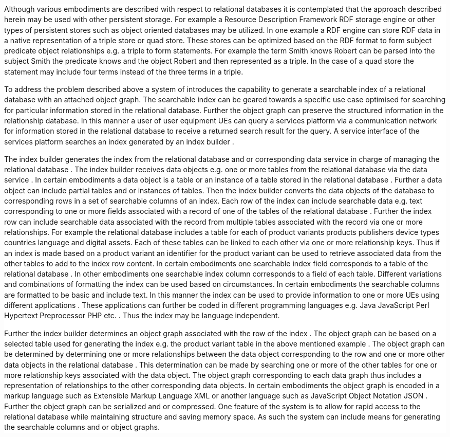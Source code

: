 Although various embodiments are described with respect to relational databases it is contemplated that the approach described herein may be used with other persistent storage. For example a Resource Description Framework RDF storage engine or other types of persistent stores such as object oriented databases may be utilized. In one example a RDF engine can store RDF data in a native representation of a triple store or quad store. These stores can be optimized based on the RDF format to form subject predicate object relationships e.g. a triple to form statements. For example the term Smith knows Robert can be parsed into the subject Smith the predicate knows and the object Robert and then represented as a triple. In the case of a quad store the statement may include four terms instead of the three terms in a triple.

To address the problem described above a system of introduces the capability to generate a searchable index of a relational database with an attached object graph. The searchable index can be geared towards a specific use case optimised for searching for particular information stored in the relational database. Further the object graph can preserve the structured information in the relationship database. In this manner a user of user equipment UEs can query a services platform via a communication network for information stored in the relational database to receive a returned search result for the query. A service interface of the services platform searches an index generated by an index builder .

The index builder generates the index from the relational database and or corresponding data service in charge of managing the relational database . The index builder receives data objects e.g. one or more tables from the relational database via the data service . In certain embodiments a data object is a table or an instance of a table stored in the relational database . Further a data object can include partial tables and or instances of tables. Then the index builder converts the data objects of the database to corresponding rows in a set of searchable columns of an index. Each row of the index can include searchable data e.g. text corresponding to one or more fields associated with a record of one of the tables of the relational database . Further the index row can include searchable data associated with the record from multiple tables associated with the record via one or more relationships. For example the relational database includes a table for each of product variants products publishers device types countries language and digital assets. Each of these tables can be linked to each other via one or more relationship keys. Thus if an index is made based on a product variant an identifier for the product variant can be used to retrieve associated data from the other tables to add to the index row content. In certain embodiments one searchable index field corresponds to a table of the relational database . In other embodiments one searchable index column corresponds to a field of each table. Different variations and combinations of formatting the index can be used based on circumstances. In certain embodiments the searchable columns are formatted to be basic and include text. In this manner the index can be used to provide information to one or more UEs using different applications . These applications can further be coded in different programming languages e.g. Java JavaScript Perl Hypertext Preprocessor PHP etc. . Thus the index may be language independent.

Further the index builder determines an object graph associated with the row of the index . The object graph can be based on a selected table used for generating the index e.g. the product variant table in the above mentioned example . The object graph can be determined by determining one or more relationships between the data object corresponding to the row and one or more other data objects in the relational database . This determination can be made by searching one or more of the other tables for one or more relationship keys associated with the data object. The object graph corresponding to each data graph thus includes a representation of relationships to the other corresponding data objects. In certain embodiments the object graph is encoded in a markup language such as Extensible Markup Language XML or another language such as JavaScript Object Notation JSON . Further the object graph can be serialized and or compressed. One feature of the system is to allow for rapid access to the relational database while maintaining structure and saving memory space. As such the system can include means for generating the searchable columns and or object graphs.
